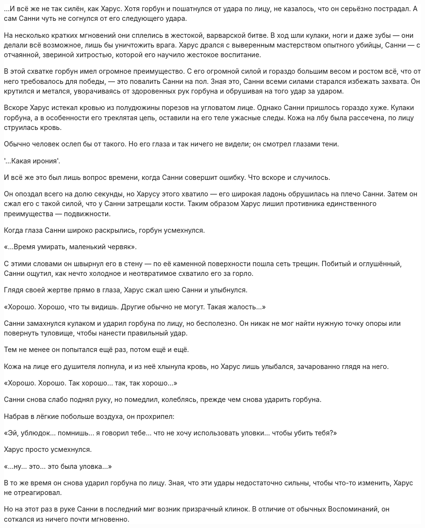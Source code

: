 ...И всё же не так силён, как Харус. Хотя горбун и пошатнулся от удара по лицу, не казалось, что он серьёзно пострадал. А сам Санни чуть не согнулся от его следующего удара.

На несколько кратких мгновений они сплелись в жестокой, варварской битве. В ход шли кулаки, ноги и даже зубы — они делали всё возможное, лишь бы уничтожить врага. Харус дрался с выверенным мастерством опытного убийцы, Санни — с отчаянной, звериной хитростью, которой его научило жестокое воспитание.

В этой схватке горбун имел огромное преимущество. С его огромной силой и гораздо большим весом и ростом всё, что от него требовалось для победы, — это повалить Санни на пол. Зная это, Санни всеми силами старался избежать захвата. Он крутился и метался, уворачиваясь от здоровенных рук горбуна и обрушивая на того удар за ударом.

Вскоре Харус истекал кровью из полудюжины порезов на угловатом лице. Однако Санни пришлось гораздо хуже. Кулаки горбуна, а в особенности его треклятая цепь, оставили на его теле ужасные следы. Кожа на лбу была рассечена, по лицу струилась кровь.

Обычно человек ослеп бы от такого. Но его глаза и так ничего не видели; он смотрел глазами тени.

'...Какая ирония'.

И всё же это был лишь вопрос времени, когда Санни совершит ошибку. Что вскоре и случилось.

Он опоздал всего на долю секунды, но Харусу этого хватило — его широкая ладонь обрушилась на плечо Санни. Затем он сжал его с такой силой, что у Санни затрещали кости. Таким образом Харус лишил противника единственного преимущества — подвижности.

Когда глаза Санни широко раскрылись, горбун усмехнулся.

«...Время умирать, маленький червяк».

С этими словами он швырнул его в стену — по её каменной поверхности пошла сеть трещин. Побитый и оглушённый, Санни ощутил, как нечто холодное и неотвратимое схватило его за горло.

Глядя своей жертве прямо в глаза, Харус сжал шею Санни и улыбнулся.

«Хорошо. Хорошо, что ты видишь. Другие обычно не могут. Такая жалость...»

Санни замахнулся кулаком и ударил горбуна по лицу, но бесполезно. Он никак не мог найти нужную точку опоры или повернуть туловище, чтобы нанести правильный удар.

Тем не менее он попытался ещё раз, потом ещё и ещё.

Кожа на лице его душителя лопнула, и из неё хлынула кровь, но Харус лишь улыбался, зачарованно глядя на него.

«Хорошо. Хорошо. Так хорошо... так, так хорошо...»

Санни снова слабо поднял руку, но помедлил, колеблясь, прежде чем снова ударить горбуна.

Набрав в лёгкие побольше воздуха, он прохрипел:

«Эй, ублюдок... помнишь... я говорил тебе... что не хочу использовать уловки... чтобы убить тебя?»

Харус просто усмехнулся.

«...ну... это... это была уловка...»

В то же время он снова ударил горбуна по лицу. Зная, что эти удары недостаточно сильны, чтобы что-то изменить, Харус не отреагировал.

Но на этот раз в руке Санни в последний миг возник призрачный клинок. В отличие от обычных Воспоминаний, он соткался из ничего почти мгновенно.
